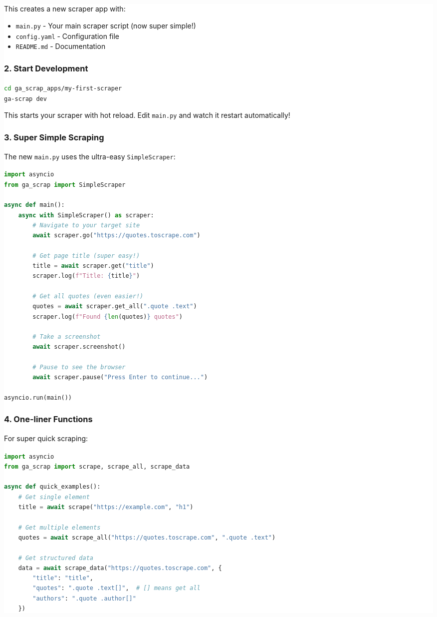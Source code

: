 This creates a new scraper app with:
- `main.py` - Your main scraper script (now super simple!)
- `config.yaml` - Configuration file
- `README.md` - Documentation

### 2. Start Development

```bash
cd ga_scrap_apps/my-first-scraper
ga-scrap dev
```

This starts your scraper with hot reload. Edit `main.py` and watch it restart automatically!

### 3. Super Simple Scraping

The new `main.py` uses the ultra-easy `SimpleScraper`:

```python
import asyncio
from ga_scrap import SimpleScraper

async def main():
    async with SimpleScraper() as scraper:
        # Navigate to your target site
        await scraper.go("https://quotes.toscrape.com")

        # Get page title (super easy!)
        title = await scraper.get("title")
        scraper.log(f"Title: {title}")

        # Get all quotes (even easier!)
        quotes = await scraper.get_all(".quote .text")
        scraper.log(f"Found {len(quotes)} quotes")

        # Take a screenshot
        await scraper.screenshot()

        # Pause to see the browser
        await scraper.pause("Press Enter to continue...")

asyncio.run(main())
```

### 4. One-liner Functions

For super quick scraping:

```python
import asyncio
from ga_scrap import scrape, scrape_all, scrape_data

async def quick_examples():
    # Get single element
    title = await scrape("https://example.com", "h1")

    # Get multiple elements
    quotes = await scrape_all("https://quotes.toscrape.com", ".quote .text")

    # Get structured data
    data = await scrape_data("https://quotes.toscrape.com", {
        "title": "title",
        "quotes": ".quote .text[]",  # [] means get all
        "authors": ".quote .author[]"
    })

```